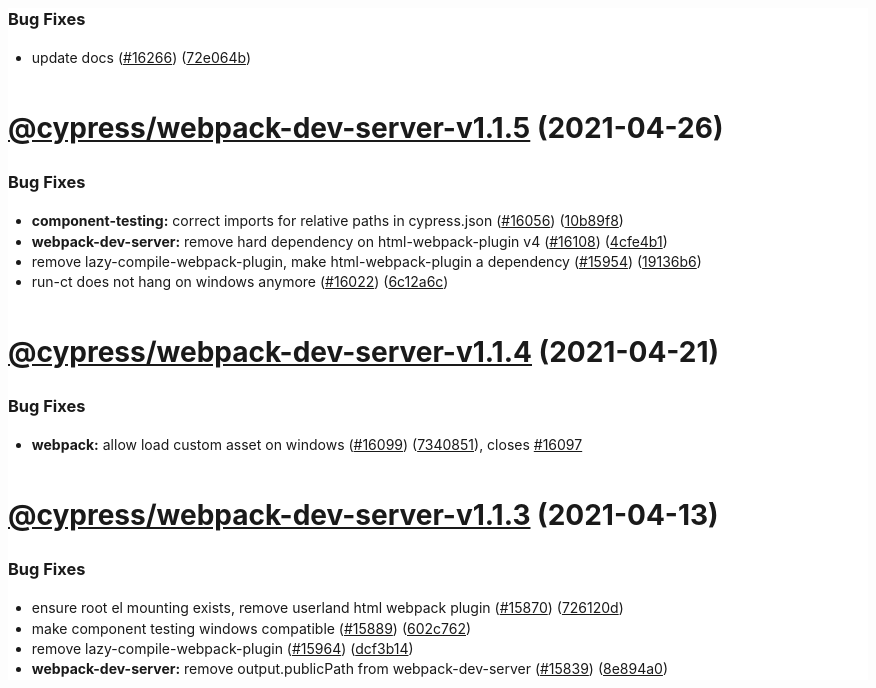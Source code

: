### Bug Fixes

- update docs ([#16266](https://github.com/cypress-io/cypress/issues/16266)) ([72e064b](https://github.com/cypress-io/cypress/commit/72e064bd0705ae39830a2be2052534699862551a))

# [@cypress/webpack-dev-server-v1.1.5](https://github.com/cypress-io/cypress/compare/@cypress/webpack-dev-server-v1.1.4...@cypress/webpack-dev-server-v1.1.5) (2021-04-26)

### Bug Fixes

- **component-testing:** correct imports for relative paths in cypress.json ([#16056](https://github.com/cypress-io/cypress/issues/16056)) ([10b89f8](https://github.com/cypress-io/cypress/commit/10b89f8d587d331256549c3ab7662f119df7a0f1))
- **webpack-dev-server:** remove hard dependency on html-webpack-plugin v4 ([#16108](https://github.com/cypress-io/cypress/issues/16108)) ([4cfe4b1](https://github.com/cypress-io/cypress/commit/4cfe4b1971c615d615c05ce35b9f7dd5ef8315fc))
- remove lazy-compile-webpack-plugin, make html-webpack-plugin a dependency ([#15954](https://github.com/cypress-io/cypress/issues/15954)) ([19136b6](https://github.com/cypress-io/cypress/commit/19136b6a131cffc31899c754cccce64ce1b4fb87))
- run-ct does not hang on windows anymore ([#16022](https://github.com/cypress-io/cypress/issues/16022)) ([6c12a6c](https://github.com/cypress-io/cypress/commit/6c12a6c7b706ee4f708a9d19c62f18cd0838a433))

# [@cypress/webpack-dev-server-v1.1.4](https://github.com/cypress-io/cypress/compare/@cypress/webpack-dev-server-v1.1.3...@cypress/webpack-dev-server-v1.1.4) (2021-04-21)

### Bug Fixes

- **webpack:** allow load custom asset on windows ([#16099](https://github.com/cypress-io/cypress/issues/16099)) ([7340851](https://github.com/cypress-io/cypress/commit/7340851097c792ca0d8d3157c3d803dccdd905d2)), closes [#16097](https://github.com/cypress-io/cypress/issues/16097)

# [@cypress/webpack-dev-server-v1.1.3](https://github.com/cypress-io/cypress/compare/@cypress/webpack-dev-server-v1.1.2...@cypress/webpack-dev-server-v1.1.3) (2021-04-13)

### Bug Fixes

- ensure root el mounting exists, remove userland html webpack plugin ([#15870](https://github.com/cypress-io/cypress/issues/15870)) ([726120d](https://github.com/cypress-io/cypress/commit/726120da183cb6d89c83181761d21f09844a9fc2))
- make component testing windows compatible ([#15889](https://github.com/cypress-io/cypress/issues/15889)) ([602c762](https://github.com/cypress-io/cypress/commit/602c762cfd707ae497273ac38206d7f9d8545439))
- remove lazy-compile-webpack-plugin ([#15964](https://github.com/cypress-io/cypress/issues/15964)) ([dcf3b14](https://github.com/cypress-io/cypress/commit/dcf3b14f3668cba8e19cf4eecd80db0c726f4248))
- **webpack-dev-server:** remove output.publicPath from webpack-dev-server ([#15839](https://github.com/cypress-io/cypress/issues/15839)) ([8e894a0](https://github.com/cypress-io/cypress/commit/8e894a0fdb899be8dd8993319c9297ea73c10321))
